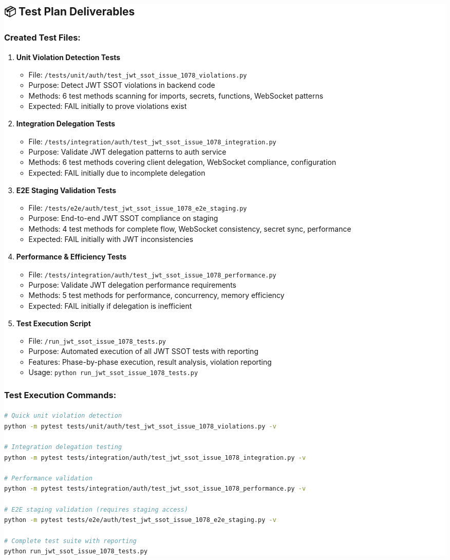 ## 📦 Test Plan Deliverables

### Created Test Files:

1. **Unit Violation Detection Tests**
   - File: `/tests/unit/auth/test_jwt_ssot_issue_1078_violations.py`
   - Purpose: Detect JWT SSOT violations in backend code
   - Methods: 6 test methods scanning for imports, secrets, functions, WebSocket patterns
   - Expected: FAIL initially to prove violations exist

2. **Integration Delegation Tests**
   - File: `/tests/integration/auth/test_jwt_ssot_issue_1078_integration.py`
   - Purpose: Validate JWT delegation patterns to auth service
   - Methods: 6 test methods covering client delegation, WebSocket compliance, configuration
   - Expected: FAIL initially due to incomplete delegation

3. **E2E Staging Validation Tests**
   - File: `/tests/e2e/auth/test_jwt_ssot_issue_1078_e2e_staging.py`
   - Purpose: End-to-end JWT SSOT compliance on staging
   - Methods: 4 test methods for complete flow, WebSocket consistency, secret sync, performance
   - Expected: FAIL initially with JWT inconsistencies

4. **Performance & Efficiency Tests**
   - File: `/tests/integration/auth/test_jwt_ssot_issue_1078_performance.py`
   - Purpose: Validate JWT delegation performance requirements
   - Methods: 5 test methods for performance, concurrency, memory efficiency
   - Expected: FAIL initially if delegation is inefficient

5. **Test Execution Script**
   - File: `/run_jwt_ssot_issue_1078_tests.py`
   - Purpose: Automated execution of all JWT SSOT tests with reporting
   - Features: Phase-by-phase execution, result analysis, violation reporting
   - Usage: `python run_jwt_ssot_issue_1078_tests.py`

### Test Execution Commands:

```bash
# Quick unit violation detection
python -m pytest tests/unit/auth/test_jwt_ssot_issue_1078_violations.py -v

# Integration delegation testing
python -m pytest tests/integration/auth/test_jwt_ssot_issue_1078_integration.py -v

# Performance validation
python -m pytest tests/integration/auth/test_jwt_ssot_issue_1078_performance.py -v

# E2E staging validation (requires staging access)
python -m pytest tests/e2e/auth/test_jwt_ssot_issue_1078_e2e_staging.py -v

# Complete test suite with reporting
python run_jwt_ssot_issue_1078_tests.py
```

